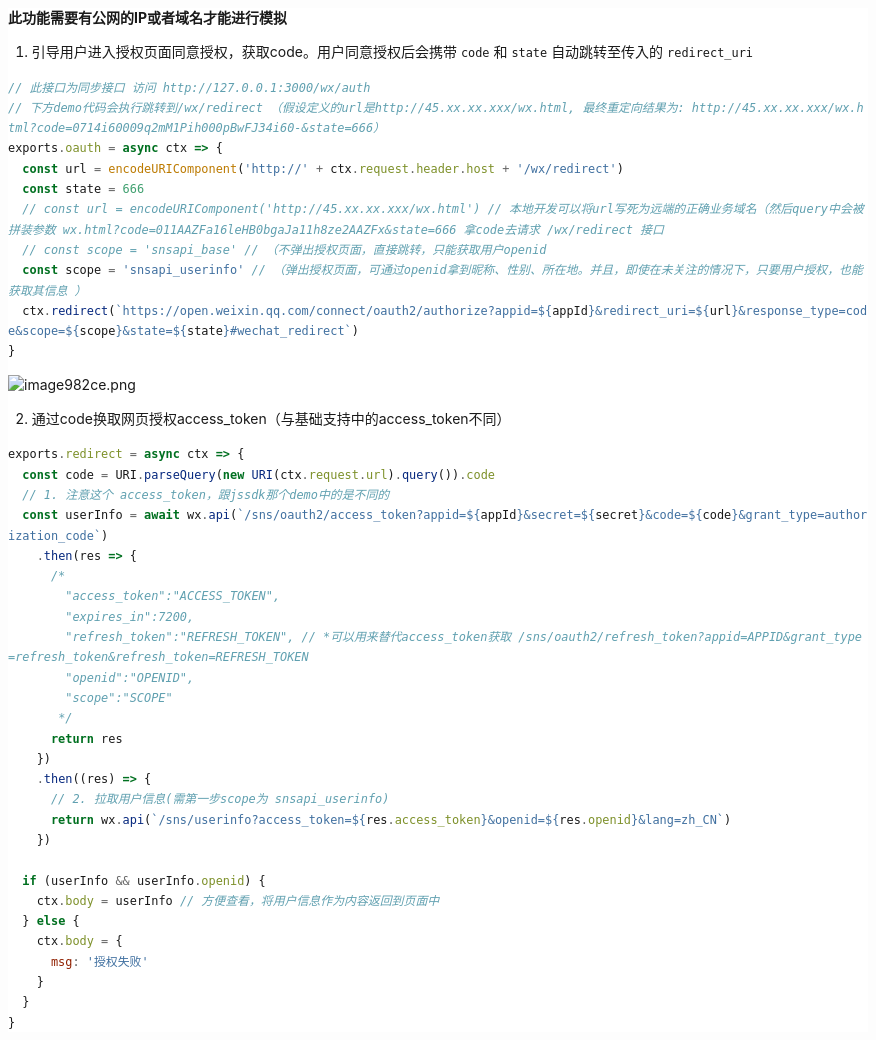 **此功能需要有公网的IP或者域名才能进行模拟**

1. 引导用户进入授权页面同意授权，获取code。用户同意授权后会携带 `code` 和 `state` 自动跳转至传入的 `redirect_uri`
  ```js
  // 此接口为同步接口 访问 http://127.0.0.1:3000/wx/auth
  // 下方demo代码会执行跳转到/wx/redirect （假设定义的url是http://45.xx.xx.xxx/wx.html, 最终重定向结果为: http://45.xx.xx.xxx/wx.html?code=0714i60009q2mM1Pih000pBwFJ34i60-&state=666）
  exports.oauth = async ctx => {
    const url = encodeURIComponent('http://' + ctx.request.header.host + '/wx/redirect')
    const state = 666
    // const url = encodeURIComponent('http://45.xx.xx.xxx/wx.html') // 本地开发可以将url写死为远端的正确业务域名（然后query中会被拼装参数 wx.html?code=011AAZFa16leHB0bgaJa11h8ze2AAZFx&state=666 拿code去请求 /wx/redirect 接口
    // const scope = 'snsapi_base' // （不弹出授权页面，直接跳转，只能获取用户openid
    const scope = 'snsapi_userinfo' // （弹出授权页面，可通过openid拿到昵称、性别、所在地。并且，即使在未关注的情况下，只要用户授权，也能获取其信息 ）
    ctx.redirect(`https://open.weixin.qq.com/connect/oauth2/authorize?appid=${appId}&redirect_uri=${url}&response_type=code&scope=${scope}&state=${state}#wechat_redirect`)
  }
  ```
  ![image982ce.png](https://testingcf.jsdelivr.net/gh/justwe7/cdn/images/2021/09/03/image982ce.png)


2. 通过code换取网页授权access_token（与基础支持中的access_token不同）
  ```js
  exports.redirect = async ctx => {
    const code = URI.parseQuery(new URI(ctx.request.url).query()).code
    // 1. 注意这个 access_token，跟jssdk那个demo中的是不同的
    const userInfo = await wx.api(`/sns/oauth2/access_token?appid=${appId}&secret=${secret}&code=${code}&grant_type=authorization_code`)
      .then(res => {
        /* 
          "access_token":"ACCESS_TOKEN",
          "expires_in":7200,
          "refresh_token":"REFRESH_TOKEN", // *可以用来替代access_token获取 /sns/oauth2/refresh_token?appid=APPID&grant_type=refresh_token&refresh_token=REFRESH_TOKEN 
          "openid":"OPENID",
          "scope":"SCOPE" 
         */
        return res
      })
      .then((res) => {
        // 2. 拉取用户信息(需第一步scope为 snsapi_userinfo)
        return wx.api(`/sns/userinfo?access_token=${res.access_token}&openid=${res.openid}&lang=zh_CN`)
      })
    
    if (userInfo && userInfo.openid) {
      ctx.body = userInfo // 方便查看，将用户信息作为内容返回到页面中
    } else {
      ctx.body = {
        msg: '授权失败'
      }
    }
  }
  ```
  